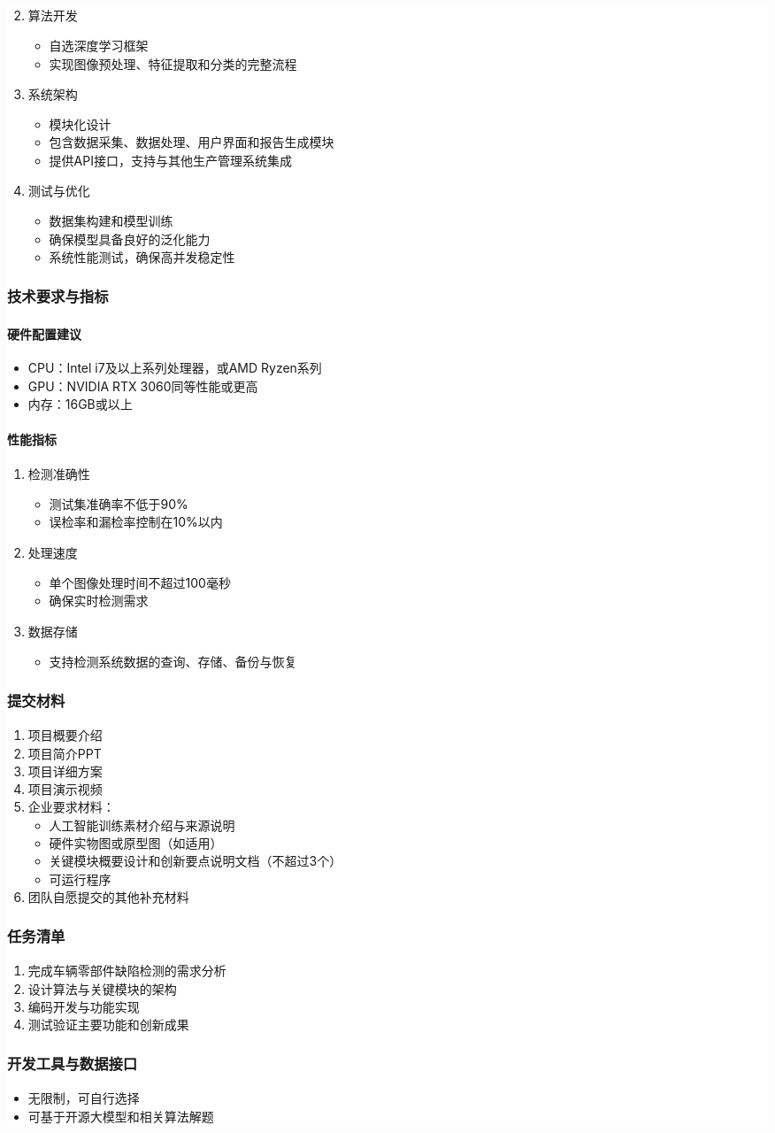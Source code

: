 2. 算法开发
   - 自选深度学习框架
   - 实现图像预处理、特征提取和分类的完整流程

3. 系统架构
   - 模块化设计
   - 包含数据采集、数据处理、用户界面和报告生成模块
   - 提供API接口，支持与其他生产管理系统集成

4. 测试与优化
   - 数据集构建和模型训练
   - 确保模型具备良好的泛化能力
   - 系统性能测试，确保高并发稳定性

### 技术要求与指标

#### 硬件配置建议
- CPU：Intel i7及以上系列处理器，或AMD Ryzen系列
- GPU：NVIDIA RTX 3060同等性能或更高
- 内存：16GB或以上

#### 性能指标
1. 检测准确性
   - 测试集准确率不低于90%
   - 误检率和漏检率控制在10%以内

2. 处理速度
   - 单个图像处理时间不超过100毫秒
   - 确保实时检测需求

3. 数据存储
   - 支持检测系统数据的查询、存储、备份与恢复

### 提交材料
1. 项目概要介绍
2. 项目简介PPT
3. 项目详细方案
4. 项目演示视频
5. 企业要求材料：
   - 人工智能训练素材介绍与来源说明
   - 硬件实物图或原型图（如适用）
   - 关键模块概要设计和创新要点说明文档（不超过3个）
   - 可运行程序
6. 团队自愿提交的其他补充材料

### 任务清单
1. 完成车辆零部件缺陷检测的需求分析
2. 设计算法与关键模块的架构
3. 编码开发与功能实现
4. 测试验证主要功能和创新成果

### 开发工具与数据接口
- 无限制，可自行选择
- 可基于开源大模型和相关算法解题
